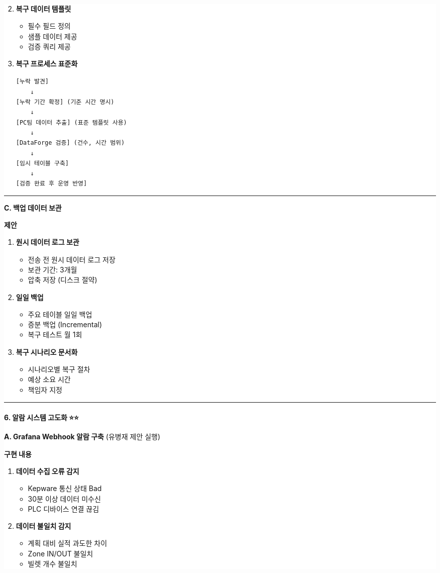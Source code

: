2. **복구 데이터 템플릿**
   - 필수 필드 정의
   - 샘플 데이터 제공
   - 검증 쿼리 제공

3. **복구 프로세스 표준화**
   ```
   [누락 발견]
       ↓
   [누락 기간 확정] (기준 시간 명시)
       ↓
   [PC팀 데이터 추출] (표준 템플릿 사용)
       ↓
   [DataForge 검증] (건수, 시간 범위)
       ↓
   [임시 테이블 구축]
       ↓
   [검증 완료 후 운영 반영]
   ```

---

**C. 백업 데이터 보관**

**제안**
1. **원시 데이터 로그 보관**
   - 전송 전 원시 데이터 로그 저장
   - 보관 기간: 3개월
   - 압축 저장 (디스크 절약)

2. **일일 백업**
   - 주요 테이블 일일 백업
   - 증분 백업 (Incremental)
   - 복구 테스트 월 1회

3. **복구 시나리오 문서화**
   - 시나리오별 복구 절차
   - 예상 소요 시간
   - 책임자 지정

---

#### 6. 알람 시스템 고도화 ⭐⭐

**A. Grafana Webhook 알람 구축** (유병재 제안 실행)

**구현 내용**
1. **데이터 수집 오류 감지**
   - Kepware 통신 상태 Bad
   - 30분 이상 데이터 미수신
   - PLC 디바이스 연결 끊김

2. **데이터 불일치 감지**
   - 계획 대비 실적 과도한 차이
   - Zone IN/OUT 불일치
   - 빌렛 개수 불일치
